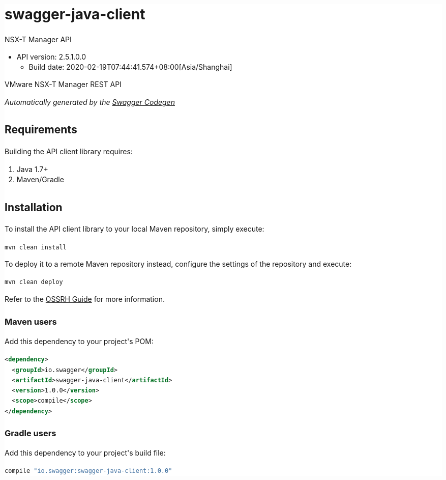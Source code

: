 # swagger-java-client

NSX-T Manager API
- API version: 2.5.1.0.0
  - Build date: 2020-02-19T07:44:41.574+08:00[Asia/Shanghai]

VMware NSX-T Manager REST API


*Automatically generated by the [Swagger Codegen](https://github.com/swagger-api/swagger-codegen)*


## Requirements

Building the API client library requires:
1. Java 1.7+
2. Maven/Gradle

## Installation

To install the API client library to your local Maven repository, simply execute:

```shell
mvn clean install
```

To deploy it to a remote Maven repository instead, configure the settings of the repository and execute:

```shell
mvn clean deploy
```

Refer to the [OSSRH Guide](http://central.sonatype.org/pages/ossrh-guide.html) for more information.

### Maven users

Add this dependency to your project's POM:

```xml
<dependency>
  <groupId>io.swagger</groupId>
  <artifactId>swagger-java-client</artifactId>
  <version>1.0.0</version>
  <scope>compile</scope>
</dependency>
```

### Gradle users

Add this dependency to your project's build file:

```groovy
compile "io.swagger:swagger-java-client:1.0.0"
```
